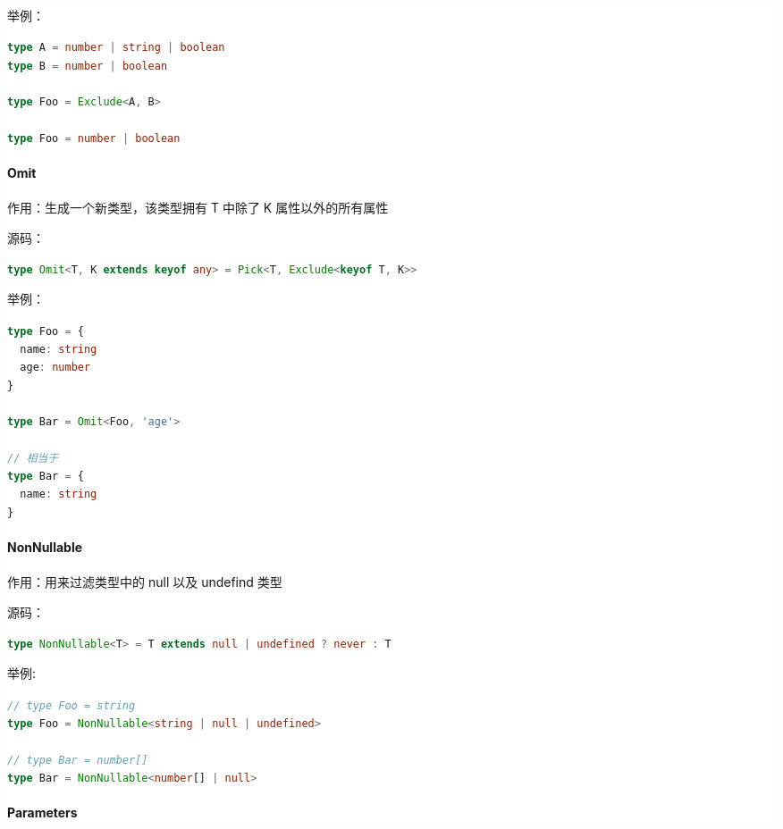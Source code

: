 举例：

```ts
type A = number | string | boolean
type B = number | boolean

type Foo = Exclude<A, B>

type Foo = number | boolean
```

#### Omit

作用：生成一个新类型，该类型拥有 T 中除了 K 属性以外的所有属性

源码：

```ts
type Omit<T, K extends keyof any> = Pick<T, Exclude<keyof T, K>>
```

举例：

```ts
type Foo = {
  name: string
  age: number
}

type Bar = Omit<Foo, 'age'>

// 相当于
type Bar = {
  name: string
}
```

#### NonNullable

作用：用来过滤类型中的 null 以及 undefind 类型

源码：

```ts
type NonNullable<T> = T extends null | undefined ? never : T
```

举例:

```ts
// type Foo = string
type Foo = NonNullable<string | null | undefined>

// type Bar = number[]
type Bar = NonNullable<number[] | null>
```

#### Parameters

